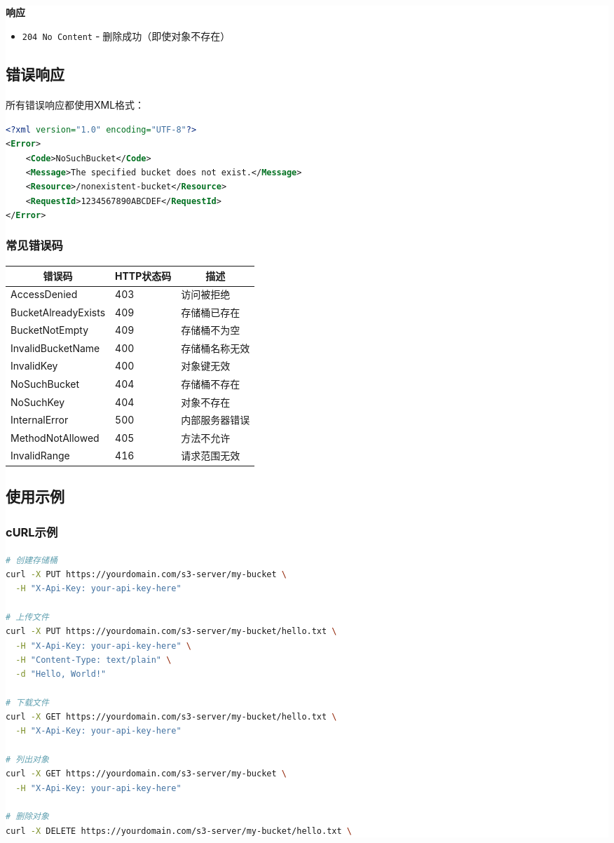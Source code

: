**响应**
- `204 No Content` - 删除成功（即使对象不存在）

## 错误响应

所有错误响应都使用XML格式：

```xml
<?xml version="1.0" encoding="UTF-8"?>
<Error>
    <Code>NoSuchBucket</Code>
    <Message>The specified bucket does not exist.</Message>
    <Resource>/nonexistent-bucket</Resource>
    <RequestId>1234567890ABCDEF</RequestId>
</Error>
```

### 常见错误码

| 错误码 | HTTP状态码 | 描述 |
|--------|------------|------|
| AccessDenied | 403 | 访问被拒绝 |
| BucketAlreadyExists | 409 | 存储桶已存在 |
| BucketNotEmpty | 409 | 存储桶不为空 |
| InvalidBucketName | 400 | 存储桶名称无效 |
| InvalidKey | 400 | 对象键无效 |
| NoSuchBucket | 404 | 存储桶不存在 |
| NoSuchKey | 404 | 对象不存在 |
| InternalError | 500 | 内部服务器错误 |
| MethodNotAllowed | 405 | 方法不允许 |
| InvalidRange | 416 | 请求范围无效 |

## 使用示例

### cURL示例

```bash
# 创建存储桶
curl -X PUT https://yourdomain.com/s3-server/my-bucket \
  -H "X-Api-Key: your-api-key-here"

# 上传文件
curl -X PUT https://yourdomain.com/s3-server/my-bucket/hello.txt \
  -H "X-Api-Key: your-api-key-here" \
  -H "Content-Type: text/plain" \
  -d "Hello, World!"

# 下载文件
curl -X GET https://yourdomain.com/s3-server/my-bucket/hello.txt \
  -H "X-Api-Key: your-api-key-here"

# 列出对象
curl -X GET https://yourdomain.com/s3-server/my-bucket \
  -H "X-Api-Key: your-api-key-here"

# 删除对象
curl -X DELETE https://yourdomain.com/s3-server/my-bucket/hello.txt \
```